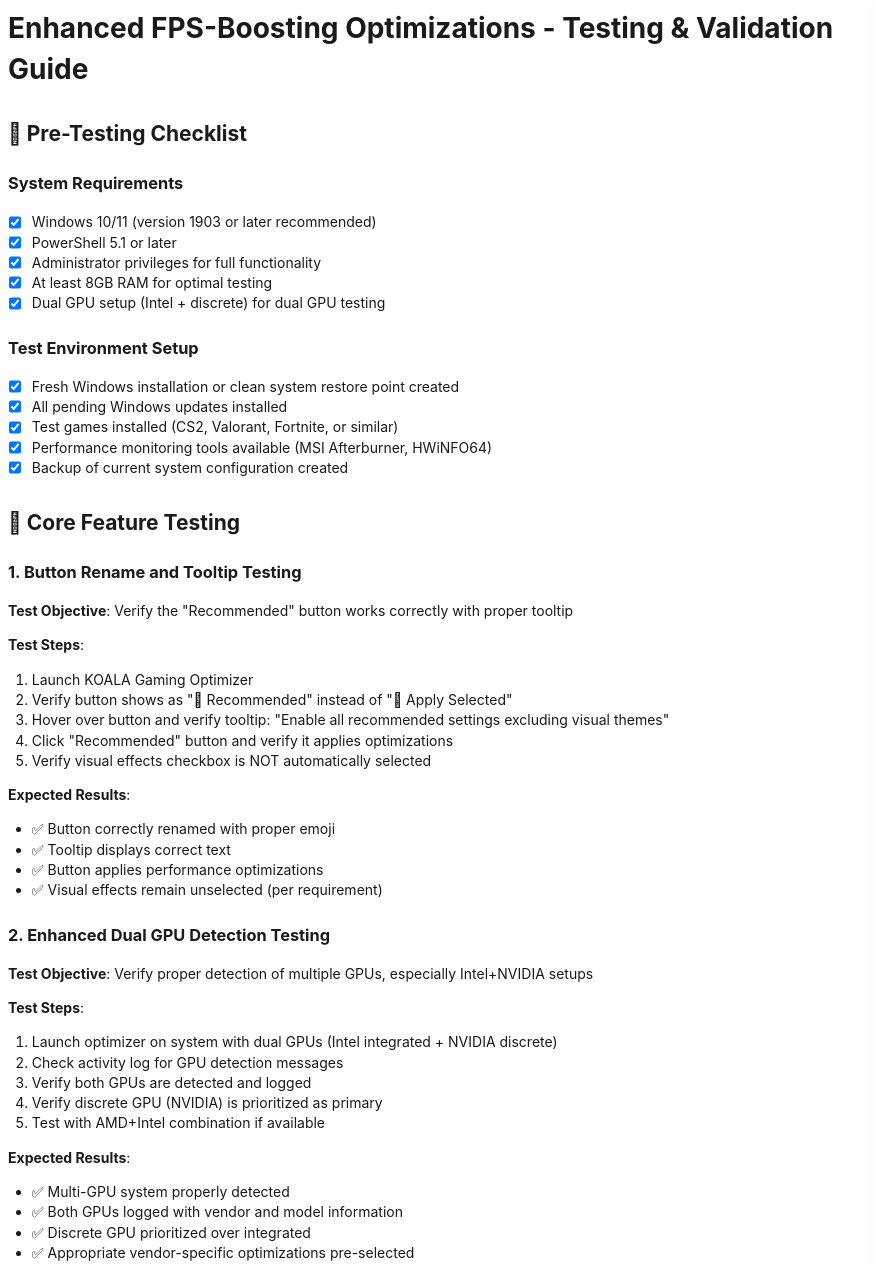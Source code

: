 # Enhanced FPS-Boosting Optimizations - Testing & Validation Guide

## 🧪 Pre-Testing Checklist

### System Requirements
- [X] Windows 10/11 (version 1903 or later recommended)
- [X] PowerShell 5.1 or later
- [X] Administrator privileges for full functionality
- [X] At least 8GB RAM for optimal testing
- [X] Dual GPU setup (Intel + discrete) for dual GPU testing

### Test Environment Setup
- [X] Fresh Windows installation or clean system restore point created
- [X] All pending Windows updates installed
- [X] Test games installed (CS2, Valorant, Fortnite, or similar)
- [X] Performance monitoring tools available (MSI Afterburner, HWiNFO64)
- [X] Backup of current system configuration created

## 🎯 Core Feature Testing

### 1. Button Rename and Tooltip Testing
**Test Objective**: Verify the "Recommended" button works correctly with proper tooltip

**Test Steps**:
1. Launch KOALA Gaming Optimizer
2. Verify button shows as "🎯 Recommended" instead of "🚀 Apply Selected"
3. Hover over button and verify tooltip: "Enable all recommended settings excluding visual themes"
4. Click "Recommended" button and verify it applies optimizations
5. Verify visual effects checkbox is NOT automatically selected

**Expected Results**:
- ✅ Button correctly renamed with proper emoji
- ✅ Tooltip displays correct text
- ✅ Button applies performance optimizations
- ✅ Visual effects remain unselected (per requirement)

### 2. Enhanced Dual GPU Detection Testing
**Test Objective**: Verify proper detection of multiple GPUs, especially Intel+NVIDIA setups

**Test Steps**:
1. Launch optimizer on system with dual GPUs (Intel integrated + NVIDIA discrete)
2. Check activity log for GPU detection messages
3. Verify both GPUs are detected and logged
4. Verify discrete GPU (NVIDIA) is prioritized as primary
5. Test with AMD+Intel combination if available

**Expected Results**:
- ✅ Multi-GPU system properly detected
- ✅ Both GPUs logged with vendor and model information
- ✅ Discrete GPU prioritized over integrated
- ✅ Appropriate vendor-specific optimizations pre-selected
